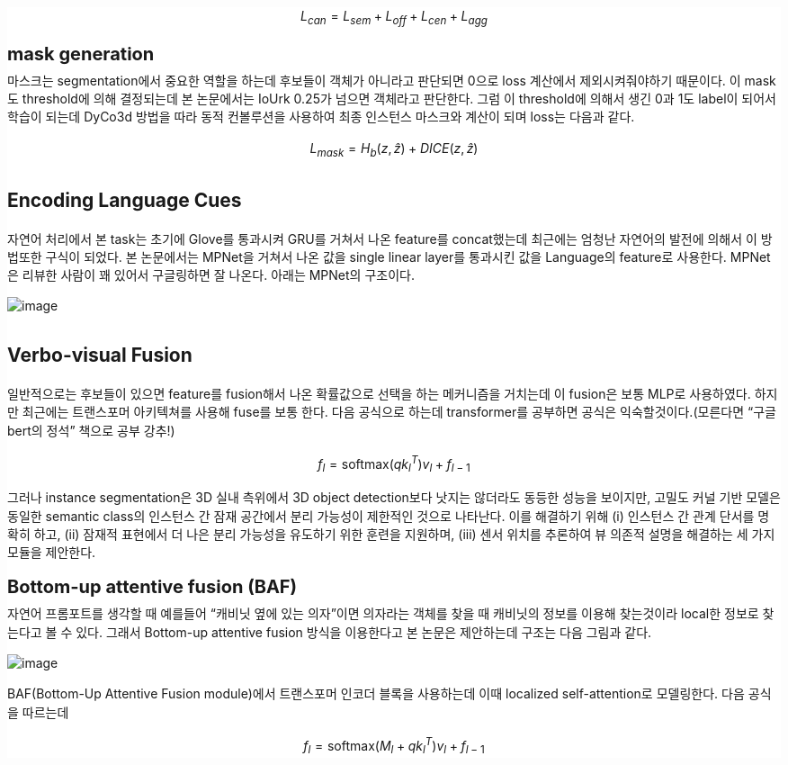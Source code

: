 $$
\begin{equation*}
L_{can} = L_{sem} + L_{off} + L_{cen} + L_{agg}
\end{equation*}
$$

<div style="font-size: 20px; margin: 5px 0;"><strong>mask generation</strong><br></div>
마스크는 segmentation에서 중요한 역할을 하는데 후보들이 객체가 아니라고 판단되면 0으로 loss 계산에서 제외시켜줘야하기 때문이다. 이 mask도 threshold에 의해 결정되는데 본 논문에서는 IoUrk 0.25가 넘으면 객체라고 판단한다. 그럼 이 threshold에 의해서 생긴 0과 1도 label이 되어서 학습이 되는데 DyCo3d 방법을 따라 동적 컨볼루션을 사용하여 최종 인스턴스 마스크와 계산이 되며 loss는 다음과 같다. 

$$
\begin{equation*}
L_{mask} = H_b(z, \hat{z}) + DICE(z, \hat{z})
\end{equation*}
$$

## Encoding Language Cues

자연어 처리에서 본 task는 초기에 Glove를 통과시켜 GRU를 거쳐서 나온 feature를 concat했는데 최근에는 엄청난 자연어의 발전에 의해서 이 방법또한 구식이 되었다. 본 논문에서는 MPNet을 거쳐서 나온 값을 single linear layer를 통과시킨 값을 Language의 feature로 사용한다. MPNet은 리뷰한 사람이 꽤 있어서 구글링하면 잘 나온다. 아래는 MPNet의 구조이다.

![image](https://github.com/passion3659/2023_Crime_Safety_Data_Analysis_Competition/assets/89252263/5be93478-bd14-45e4-a460-9f978457b74d)

## Verbo-visual Fusion

일반적으로는 후보들이 있으면 feature를 fusion해서 나온 확률값으로 선택을 하는 메커니즘을 거치는데 이 fusion은 보통 MLP로 사용하였다. 하지만 최근에는 트랜스포머 아키텍쳐를 사용해 fuse를 보통 한다. 다음 공식으로 하는데 transformer를 공부하면 공식은 익숙할것이다.(모른다면 “구글 bert의 정석” 책으로 공부 강추!) 

$$
\begin{equation*}
f_l = \text{softmax}(qk_l^T)v_l + f_{l-1}
\end{equation*}
$$

그러나 instance segmentation은 3D 실내 측위에서 3D object detection보다 낫지는 않더라도 동등한 성능을 보이지만, 고밀도 커널 기반 모델은 동일한 semantic class의 인스턴스 간 잠재 공간에서 분리 가능성이 제한적인 것으로 나타난다. 이를 해결하기 위해 (i) 인스턴스 간 관계 단서를 명확히 하고, (ii) 잠재적 표현에서 더 나은 분리 가능성을 유도하기 위한 훈련을 지원하며, (iii) 센서 위치를 추론하여 뷰 의존적 설명을 해결하는 세 가지 모듈을 제안한다.

<div style="font-size: 20px; margin: 5px 0;"><strong>Bottom-up attentive fusion (BAF)</strong><br></div>
자연어 프롬포트를 생각할 때 예를들어 “캐비닛 옆에 있는 의자”이면 의자라는 객체를 찾을 때 캐비닛의 정보를 이용해 찾는것이라 local한 정보로 찾는다고 볼 수 있다. 그래서 Bottom-up attentive fusion 방식을 이용한다고 본 논문은 제안하는데 구조는 다음 그림과 같다. 

![image](https://github.com/passion3659/2023_Crime_Safety_Data_Analysis_Competition/assets/89252263/5a0129c0-bef4-4670-b0f9-cc82b6a643f9)

BAF(Bottom-Up Attentive Fusion module)에서 트랜스포머 인코더 블록을 사용하는데 이때 localized self-attention로 모델링한다. 다음 공식을 따르는데 

$$
\begin{equation*}
f_l = \text{softmax}(M_l + qk_l^T)v_l + f_{l-1}
\end{equation*}
$$
